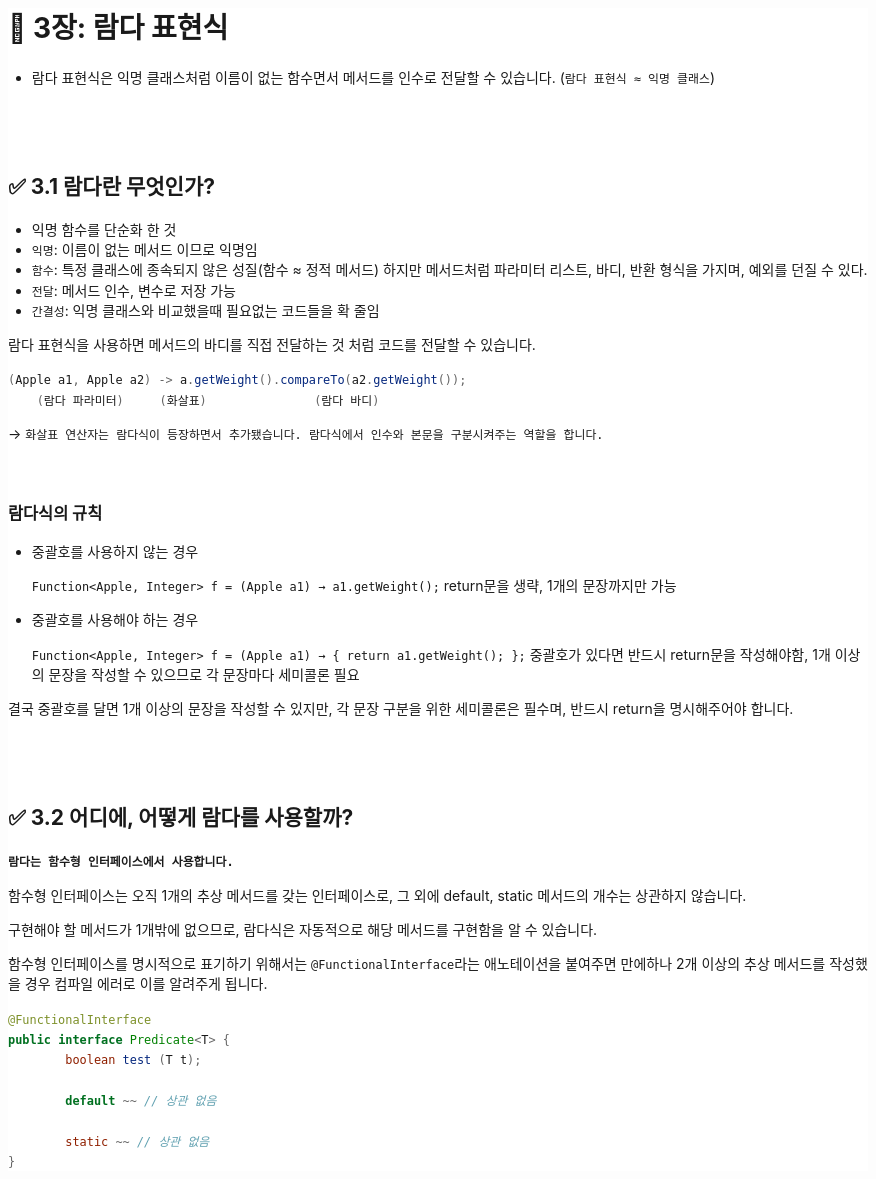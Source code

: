 # 📌 3장: 람다 표현식

- 람다 표현식은 익명 클래스처럼 이름이 없는 함수면서 메서드를 인수로 전달할 수 있습니다. 
(`람다 표현식 ≈ 익명 클래스`)

<br>
<br>

## ✅ 3.1 람다란 무엇인가?

- 익명 함수를 단순화 한 것
- `익명`: 이름이 없는 메서드 이므로 익명임
- `함수`: 특정 클래스에 종속되지 않은 성질(함수 ≈ 정적 메서드) 
하지만 메서드처럼 파라미터 리스트, 바디, 반환 형식을 가지며, 예외를 던질 수 있다.
- `전달`: 메서드 인수, 변수로 저장 가능
- `간결성`: 익명 클래스와 비교했을때 필요없는 코드들을 확 줄임

람다 표현식을 사용하면 메서드의 바디를 직접 전달하는 것 처럼 코드를 전달할 수 있습니다.

```java
(Apple a1, Apple a2) -> a.getWeight().compareTo(a2.getWeight());
	(람다 파라미터)     (화살표)               (람다 바디)
```

→ `화살표 연산자는 람다식이 등장하면서 추가됐습니다. 람다식에서 인수와 본문을 구분시켜주는 역할을 합니다.`

<br>

### 람다식의 규칙

- 중괄호를 사용하지 않는 경우
    
    `Function<Apple, Integer> f = (Apple a1) → a1.getWeight();`  return문을 생략, 1개의 문장까지만 가능
    
- 중괄호를 사용해야 하는 경우
    
    `Function<Apple, Integer> f = (Apple a1) → { return a1.getWeight(); };`  중괄호가 있다면 반드시 return문을 작성해야함, 1개 이상의 문장을 작성할 수 있으므로 각 문장마다 세미콜론 필요
    

결국 중괄호를 달면 1개 이상의 문장을 작성할 수 있지만, 각 문장 구분을 위한 세미콜론은 필수며, 반드시 return을 명시해주어야 합니다.

<br><br>

## ✅ 3.2 어디에, 어떻게 람다를 사용할까?

**`람다는 함수형 인터페이스에서 사용합니다.`**

함수형 인터페이스는 오직 1개의 추상 메서드를 갖는 인터페이스로, 그 외에 default, static 메서드의 개수는 상관하지 않습니다.

구현해야 할 메서드가 1개밖에 없으므로, 람다식은 자동적으로 해당 메서드를 구현함을 알 수 있습니다.

함수형 인터페이스를 명시적으로 표기하기 위해서는 `@FunctionalInterface`라는 애노테이션을 붙여주면 만에하나 2개 이상의 추상 메서드를 작성했을 경우 컴파일 에러로 이를 알려주게 됩니다.

```java
@FunctionalInterface
public interface Predicate<T> {
		boolean test (T t);

		default ~~ // 상관 없음

		static ~~ // 상관 없음
}
```
